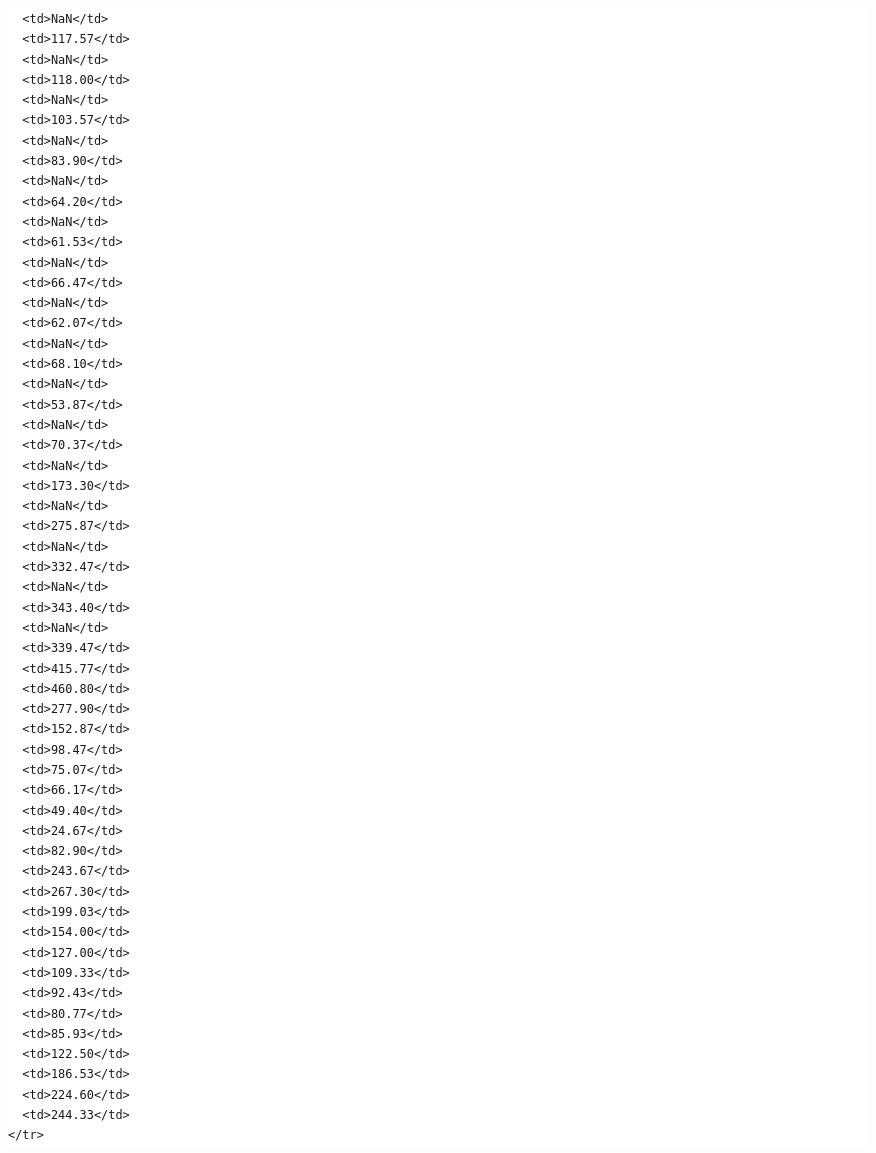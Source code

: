       <td>NaN</td>
      <td>117.57</td>
      <td>NaN</td>
      <td>118.00</td>
      <td>NaN</td>
      <td>103.57</td>
      <td>NaN</td>
      <td>83.90</td>
      <td>NaN</td>
      <td>64.20</td>
      <td>NaN</td>
      <td>61.53</td>
      <td>NaN</td>
      <td>66.47</td>
      <td>NaN</td>
      <td>62.07</td>
      <td>NaN</td>
      <td>68.10</td>
      <td>NaN</td>
      <td>53.87</td>
      <td>NaN</td>
      <td>70.37</td>
      <td>NaN</td>
      <td>173.30</td>
      <td>NaN</td>
      <td>275.87</td>
      <td>NaN</td>
      <td>332.47</td>
      <td>NaN</td>
      <td>343.40</td>
      <td>NaN</td>
      <td>339.47</td>
      <td>415.77</td>
      <td>460.80</td>
      <td>277.90</td>
      <td>152.87</td>
      <td>98.47</td>
      <td>75.07</td>
      <td>66.17</td>
      <td>49.40</td>
      <td>24.67</td>
      <td>82.90</td>
      <td>243.67</td>
      <td>267.30</td>
      <td>199.03</td>
      <td>154.00</td>
      <td>127.00</td>
      <td>109.33</td>
      <td>92.43</td>
      <td>80.77</td>
      <td>85.93</td>
      <td>122.50</td>
      <td>186.53</td>
      <td>224.60</td>
      <td>244.33</td>
    </tr>
  </tbody>
</table>

